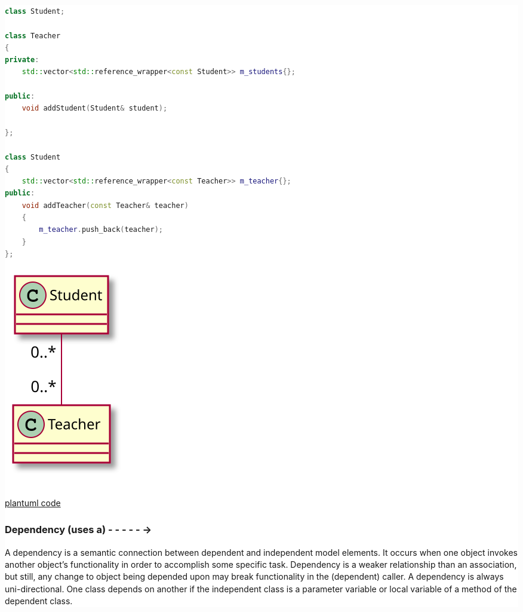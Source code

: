 
```cpp
class Student;

class Teacher
{
private:
    std::vector<std::reference_wrapper<const Student>> m_students{};

public:
    void addStudent(Student& student);

};

class Student
{
    std::vector<std::reference_wrapper<const Teacher>> m_teacher{};
public:
    void addTeacher(const Teacher& teacher)
    {
        m_teacher.push_back(teacher);
    }
};

```

![PlantUML model](diagrams/StudentTeacher.svg)

[plantuml code](diagrams/StudentTeacher.puml)


### Dependency (uses a) - - - - - -><a id="dependency"></a>
A dependency is a semantic connection between dependent and independent model elements. It occurs when one object invokes another object’s functionality in order to accomplish some specific task. Dependency is a weaker relationship than an association, but still, any change to object being depended upon may break functionality in the (dependent) caller. A dependency is always uni-directional.
One class depends on another if the independent class is a parameter variable or local variable of a method of the dependent class.
